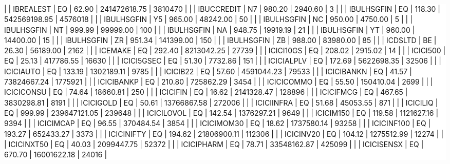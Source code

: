 |  | IBREALEST | EQ | 62.90 | 241472618.75 | 3810470 |
|  | IBUCCREDIT | N7 | 980.20 | 2940.60 | 3 |
|  | IBULHSGFIN | EQ | 118.30 | 542569198.95 | 4576018 |
|  | IBULHSGFIN | Y5 | 965.00 | 48242.00 | 50 |
|  | IBULHSGFIN | NC | 950.00 | 4750.00 | 5 |
|  | IBULHSGFIN | NT | 999.99 | 99999.00 | 100 |
|  | IBULHSGFIN | NA | 948.75 | 19919.19 | 21 |
|  | IBULHSGFIN | YT | 960.00 | 14400.00 | 15 |
|  | IBULHSGFIN | ZR | 951.34 | 141399.00 | 150 |
|  | IBULHSGFIN | ZB | 988.00 | 83980.00 | 85 |
|  | ICDSLTD | BE | 26.30 | 56189.00 | 2162 |
|  | ICEMAKE | EQ | 292.40 | 8213042.25 | 27739 |
|  | ICICI10GS | EQ | 208.02 | 2915.02 | 14 |
|  | ICICI500 | EQ | 25.13 | 417786.55 | 16630 |
|  | ICICI5GSEC | EQ | 51.30 | 7732.86 | 151 |
|  | ICICIALPLV | EQ | 172.69 | 5622698.35 | 32506 |
|  | ICICIAUTO | EQ | 133.19 | 1302189.11 | 9785 |
|  | ICICIB22 | EQ | 57.60 | 4591044.23 | 79533 |
|  | ICICIBANKN | EQ | 41.57 | 73824667.24 | 1775921 |
|  | ICICIBANKP | EQ | 210.80 | 725862.29 | 3454 |
|  | ICICICOMMO | EQ | 55.50 | 150410.04 | 2699 |
|  | ICICICONSU | EQ | 74.64 | 18660.81 | 250 |
|  | ICICIFIN | EQ | 16.62 | 2141328.47 | 128896 |
|  | ICICIFMCG | EQ | 467.65 | 3830298.81 | 8191 |
|  | ICICIGOLD | EQ | 50.61 | 13766867.58 | 272006 |
|  | ICICIINFRA | EQ | 51.68 | 45053.55 | 871 |
|  | ICICILIQ | EQ | 999.99 | 239647121.05 | 239648 |
|  | ICICILOVOL | EQ | 142.54 | 1376297.21 | 9649 |
|  | ICICIM150 | EQ | 119.58 | 1121627.16 | 9394 |
|  | ICICIMCAP | EQ | 96.55 | 370484.54 | 3854 |
|  | ICICIMOM30 | EQ | 18.62 | 1737580.14 | 93258 |
|  | ICICINF100 | EQ | 193.27 | 652433.27 | 3373 |
|  | ICICINIFTY | EQ | 194.62 | 21806900.11 | 112306 |
|  | ICICINV20 | EQ | 104.12 | 1275512.99 | 12274 |
|  | ICICINXT50 | EQ | 40.03 | 2099447.75 | 52372 |
|  | ICICIPHARM | EQ | 78.71 | 33548162.87 | 425099 |
|  | ICICISENSX | EQ | 670.70 | 16001622.18 | 24016 |